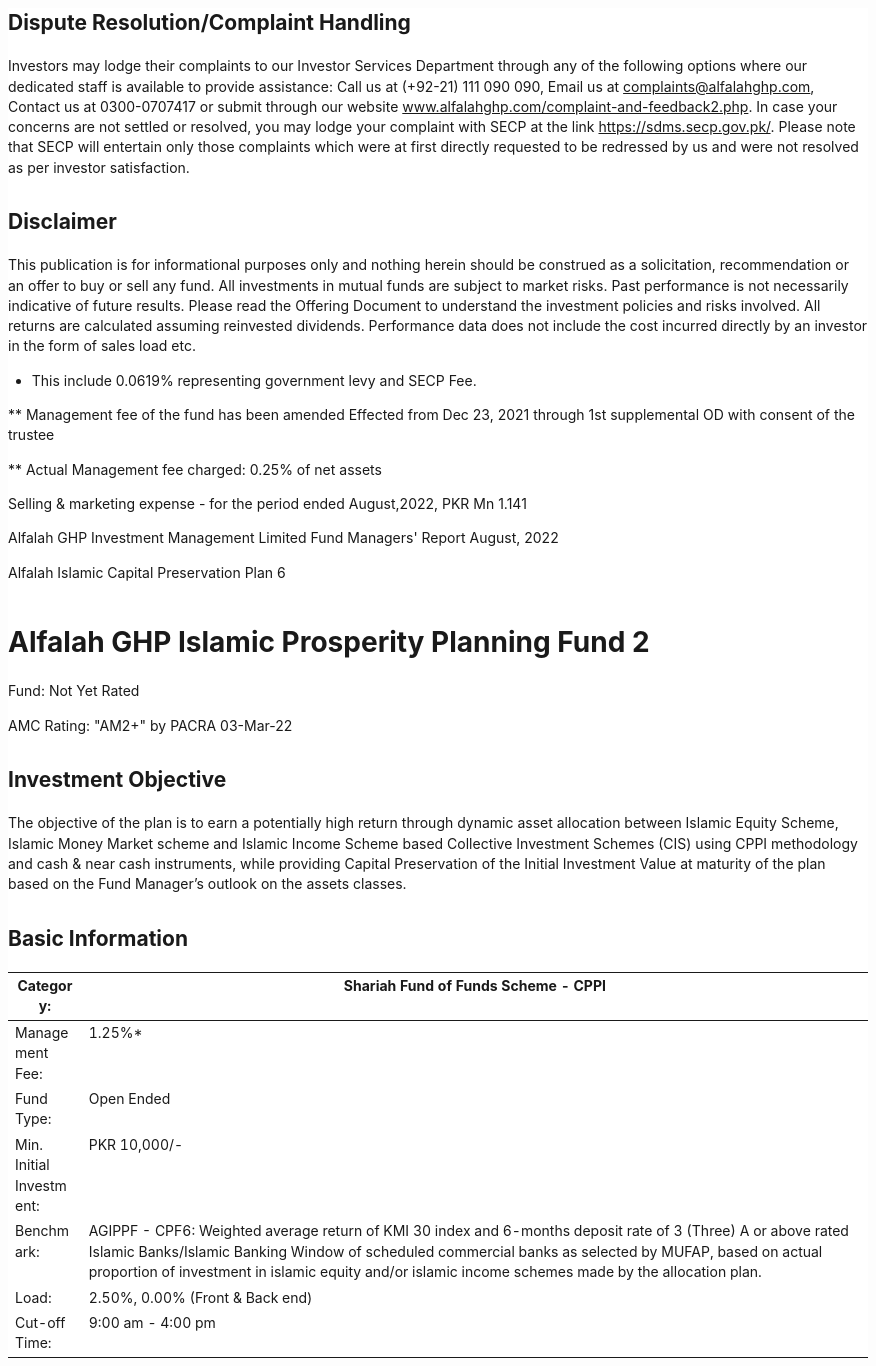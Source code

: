 ## Dispute Resolution/Complaint Handling

Investors may lodge their complaints to our Investor Services Department through any of the following options where our dedicated staff is available to provide assistance: Call us at (+92-21) 111 090 090, Email us at complaints@alfalahghp.com, Contact us at 0300-0707417 or submit through our website www.alfalahghp.com/complaint-and-feedback2.php. In case your concerns are not settled or resolved, you may lodge your complaint with SECP at the link https://sdms.secp.gov.pk/. Please note that SECP will entertain only those complaints which were at first directly requested to be redressed by us and were not resolved as per investor satisfaction.

## Disclaimer

This publication is for informational purposes only and nothing herein should be construed as a solicitation, recommendation or an offer to buy or sell any fund. All investments in mutual funds are subject to market risks. Past performance is not necessarily indicative of future results. Please read the Offering Document to understand the investment policies and risks involved. All returns are calculated assuming reinvested dividends. Performance data does not include the cost incurred directly by an investor in the form of sales load etc.

- This include 0.0619% representing government levy and SECP Fee.

\*\* Management fee of the fund has been amended Effected from Dec 23, 2021 through 1st supplemental OD with consent of the trustee

\*\* Actual Management fee charged: 0.25% of net assets

Selling & marketing expense - for the period ended August,2022, PKR Mn 1.141

Alfalah GHP Investment Management Limited Fund Managers' Report August, 2022

Alfalah Islamic Capital Preservation Plan 6

# Alfalah GHP Islamic Prosperity Planning Fund 2

Fund: Not Yet Rated

AMC Rating: "AM2+" by PACRA 03-Mar-22

## Investment Objective

The objective of the plan is to earn a potentially high return through dynamic asset allocation between Islamic Equity Scheme, Islamic Money Market scheme and Islamic Income Scheme based Collective Investment Schemes (CIS) using CPPI methodology and cash & near cash instruments, while providing Capital Preservation of the Initial Investment Value at maturity of the plan based on the Fund Manager’s outlook on the assets classes.

## Basic Information

| Category:                | Shariah Fund of Funds Scheme - CPPI                                                                                                                                                                                                                                                                                           |
| ------------------------ | ----------------------------------------------------------------------------------------------------------------------------------------------------------------------------------------------------------------------------------------------------------------------------------------------------------------------------- |
| Management Fee:          | 1.25%\*                                                                                                                                                                                                                                                                                                                       |
| Fund Type:               | Open Ended                                                                                                                                                                                                                                                                                                                    |
| Min. Initial Investment: | PKR 10,000/-                                                                                                                                                                                                                                                                                                                  |
| Benchmark:               | AGIPPF - CPF6: Weighted average return of KMI 30 index and 6-months deposit rate of 3 (Three) A or above rated Islamic Banks/Islamic Banking Window of scheduled commercial banks as selected by MUFAP, based on actual proportion of investment in islamic equity and/or islamic income schemes made by the allocation plan. |
| Load:                    | 2.50%, 0.00% (Front & Back end)                                                                                                                                                                                                                                                                                               |
| Cut-off Time:            | 9:00 am - 4:00 pm                                                                                                                                                                                                                                                                                                             |
